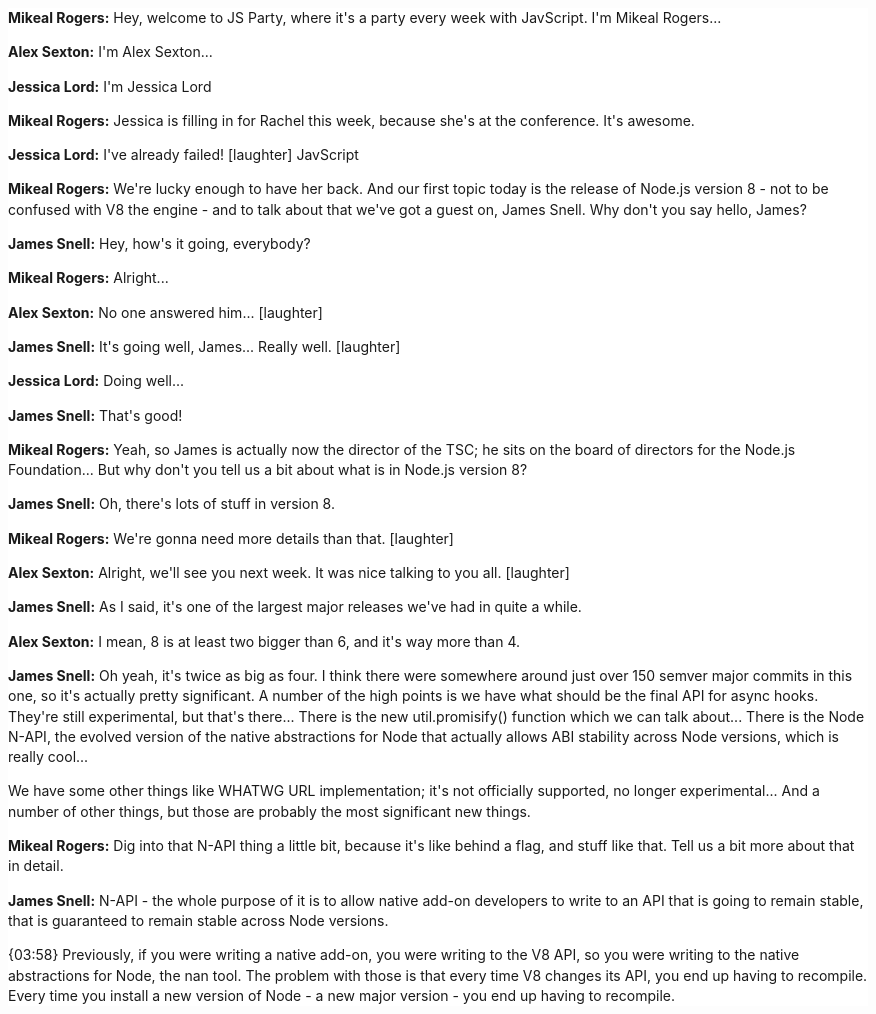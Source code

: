 **Mikeal Rogers:** Hey, welcome to JS Party, where it's a party every week with JavScript. I'm Mikeal Rogers...

**Alex Sexton:** I'm Alex Sexton...

**Jessica Lord:** I'm Jessica Lord

**Mikeal Rogers:** Jessica is filling in for Rachel this week, because she's at the conference. It's awesome.

**Jessica Lord:** I've already failed! \[laughter\] JavScript

**Mikeal Rogers:** We're lucky enough to have her back. And our first topic today is the release of Node.js version 8 - not to be confused with V8 the engine - and to talk about that we've got a guest on, James Snell. Why don't you say hello, James?

**James Snell:** Hey, how's it going, everybody?

**Mikeal Rogers:** Alright...

**Alex Sexton:** No one answered him... \[laughter\]

**James Snell:** It's going well, James... Really well. \[laughter\]

**Jessica Lord:** Doing well...

**James Snell:** That's good!

**Mikeal Rogers:** Yeah, so James is actually now the director of the TSC; he sits on the board of directors for the Node.js Foundation... But why don't you tell us a bit about what is in Node.js version 8?

**James Snell:** Oh, there's lots of stuff in version 8.

**Mikeal Rogers:** We're gonna need more details than that. \[laughter\]

**Alex Sexton:** Alright, we'll see you next week. It was nice talking to you all. \[laughter\]

**James Snell:** As I said, it's one of the largest major releases we've had in quite a while.

**Alex Sexton:** I mean, 8 is at least two bigger than 6, and it's way more than 4.

**James Snell:** Oh yeah, it's twice as big as four. I think there were somewhere around just over 150 semver major commits in this one, so it's actually pretty significant. A number of the high points is we have what should be the final API for async hooks. They're still experimental, but that's there... There is the new util.promisify() function which we can talk about... There is the Node N-API, the evolved version of the native abstractions for Node that actually allows ABI stability across Node versions, which is really cool...

We have some other things like WHATWG URL implementation; it's not officially supported, no longer experimental... And a number of other things, but those are probably the most significant new things.

**Mikeal Rogers:** Dig into that N-API thing a little bit, because it's like behind a flag, and stuff like that. Tell us a bit more about that in detail.

**James Snell:** N-API - the whole purpose of it is to allow native add-on developers to write to an API that is going to remain stable, that is guaranteed to remain stable across Node versions.

\{03:58\} Previously, if you were writing a native add-on, you were writing to the V8 API, so you were writing to the native abstractions for Node, the nan tool. The problem with those is that every time V8 changes its API, you end up having to recompile. Every time you install a new version of Node - a new major version - you end up having to recompile.
